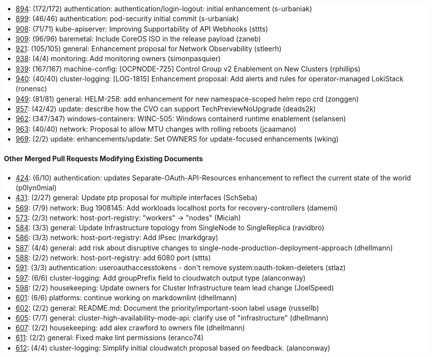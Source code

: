 - [894](https://github.com/openshift/enhancements/pull/894): (172/172) authentication: authentication/login-logout: initial enhancement (s-urbaniak)
- [899](https://github.com/openshift/enhancements/pull/899): (46/46) authentication: pod-security initial commit (s-urbaniak)
- [908](https://github.com/openshift/enhancements/pull/908): (71/71) kube-apiserver: Improving Supportability of API Webhooks (sttts)
- [909](https://github.com/openshift/enhancements/pull/909): (96/96) baremetal: Include CoreOS ISO in the release payload (zaneb)
- [921](https://github.com/openshift/enhancements/pull/921): (105/105) general: Enhancement proposal for Network Observability (stleerh)
- [938](https://github.com/openshift/enhancements/pull/938): (4/4) monitoring: Add monitoring owners (simonpasquier)
- [939](https://github.com/openshift/enhancements/pull/939): (167/167) machine-config: [OCPNODE-725] Control Group v2 Enablement on New Clusters (rphillips)
- [940](https://github.com/openshift/enhancements/pull/940): (40/40) cluster-logging: [LOG-1815] Enhancement proposal: Add alerts and rules for operator-managed LokiStack (ronensc)
- [949](https://github.com/openshift/enhancements/pull/949): (81/81) general: HELM-258: add enhancement for new namespace-scoped helm repo crd (zonggen)
- [957](https://github.com/openshift/enhancements/pull/957): (42/42) update: describe how the CVO can support TechPreviewNoUpgrade (deads2k)
- [962](https://github.com/openshift/enhancements/pull/962): (347/347) windows-containers: WINC-505: Windows containerd runtime enablement (selansen)
- [963](https://github.com/openshift/enhancements/pull/963): (40/40) network: Proposal to allow MTU changes with rolling reboots (jcaamano)
- [969](https://github.com/openshift/enhancements/pull/969): (2/2) update: enhancements/update: Set OWNERS for update-focused enhancements (wking)

#### Other Merged Pull Requests Modifying Existing Documents

- [424](https://github.com/openshift/enhancements/pull/424): (6/10) authentication: updates Separate-OAuth-API-Resources enhancement to reflect the current state of the world (p0lyn0mial)
- [431](https://github.com/openshift/enhancements/pull/431): (2/27) general: Update ptp proposal for multiple interfaces (SchSeba)
- [569](https://github.com/openshift/enhancements/pull/569): (7/9) network: Bug 1908145: Add workloads localhost ports for recovery-controllers (damemi)
- [573](https://github.com/openshift/enhancements/pull/573): (2/3) network: host-port-registry: "workers" → "nodes" (Miciah)
- [584](https://github.com/openshift/enhancements/pull/584): (3/3) general: Update Infrastructure topology from SingleNode to SingleReplica (ravidbro)
- [586](https://github.com/openshift/enhancements/pull/586): (3/3) network: host-port-registry: Add IPsec (markdgray)
- [587](https://github.com/openshift/enhancements/pull/587): (4/4) general: add risk about disruptive changes to single-node-production-deployment-approach (dhellmann)
- [588](https://github.com/openshift/enhancements/pull/588): (2/2) network: host-port-registry: add 6080 port (sttts)
- [591](https://github.com/openshift/enhancements/pull/591): (3/3) authentication: useroauthaccesstokens - don't remove system:oauth-token-deleters (stlaz)
- [597](https://github.com/openshift/enhancements/pull/597): (6/6) cluster-logging: Add groupPrefix field to cloudwatch output type (alanconway)
- [598](https://github.com/openshift/enhancements/pull/598): (2/2) housekeeping: Update owners for Cluster Infrastructure team lead change (JoelSpeed)
- [601](https://github.com/openshift/enhancements/pull/601): (6/6) platforms: continue working on markdownlint (dhellmann)
- [602](https://github.com/openshift/enhancements/pull/602): (2/2) general: README.md: Document the priority/important-soon label usage (russellb)
- [605](https://github.com/openshift/enhancements/pull/605): (7/7) general: cluster-high-availability-mode-api: clarify use of "infrastructure" (dhellmann)
- [607](https://github.com/openshift/enhancements/pull/607): (2/2) housekeeping: add alex crawford to owners file (dhellmann)
- [611](https://github.com/openshift/enhancements/pull/611): (2/2) general: Fixed make lint permissions (eranco74)
- [612](https://github.com/openshift/enhancements/pull/612): (4/4) cluster-logging: Simplify initial cloudwatch proposal based on feedback. (alanconway)